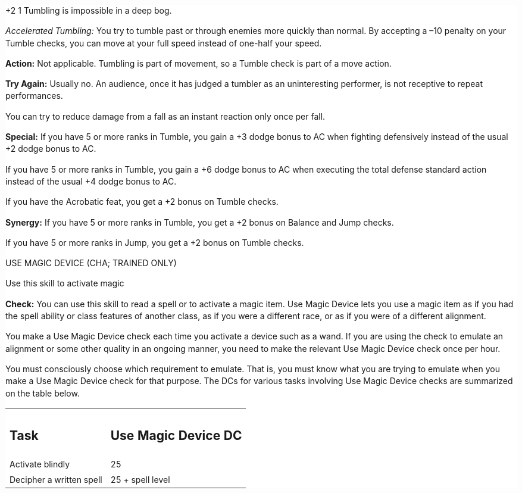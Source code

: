 <td>+2</td>
</tr>
<tr class="odd">
<td>1 Tumbling is impossible in a deep bog.</td>
<td></td>
</tr>
</tbody>
</table>

*Accelerated Tumbling:* You try to tumble past or through enemies more
quickly than normal. By accepting a –10 penalty on your Tumble checks,
you can move at your full speed instead of one-half your speed.

**Action:** Not applicable. Tumbling is part of movement, so a Tumble
check is part of a move action.

**Try Again:** Usually no. An audience, once it has judged a tumbler as
an uninteresting performer, is not receptive to repeat performances.

You can try to reduce damage from a fall as an instant reaction only
once per fall.

**Special:** If you have 5 or more ranks in Tumble, you gain a +3 dodge
bonus to AC when fighting defensively instead of the usual +2 dodge
bonus to AC.

If you have 5 or more ranks in Tumble, you gain a +6 dodge bonus to AC
when executing the total defense standard action instead of the usual +4
dodge bonus to AC.

If you have the Acrobatic feat, you get a +2 bonus on Tumble checks.

**Synergy:** If you have 5 or more ranks in Tumble, you get a +2 bonus
on Balance and Jump checks.

If you have 5 or more ranks in Jump, you get a +2 bonus on Tumble
checks.

USE MAGIC DEVICE (CHA; TRAINED ONLY)

Use this skill to activate magic

**Check:** You can use this skill to read a spell or to activate a magic
item. Use Magic Device lets you use a magic item as if you had the spell
ability or class features of another class, as if you were a different
race, or as if you were of a different alignment.

You make a Use Magic Device check each time you activate a device such
as a wand. If you are using the check to emulate an alignment or some
other quality in an ongoing manner, you need to make the relevant Use
Magic Device check once per hour.

You must consciously choose which requirement to emulate. That is, you
must know what you are trying to emulate when you make a Use Magic
Device check for that purpose. The DCs for various tasks involving Use
Magic Device checks are summarized on the table below.

<table>
<tbody>
<tr class="odd">
<td><h2 id="task-8">Task </h2></td>
<td><h2 id="use-magic-device-dc">Use Magic Device DC</h2></td>
</tr>
<tr class="even">
<td>Activate blindly</td>
<td>25</td>
</tr>
<tr class="odd">
<td>Decipher a written spell</td>
<td>25 + spell level</td>